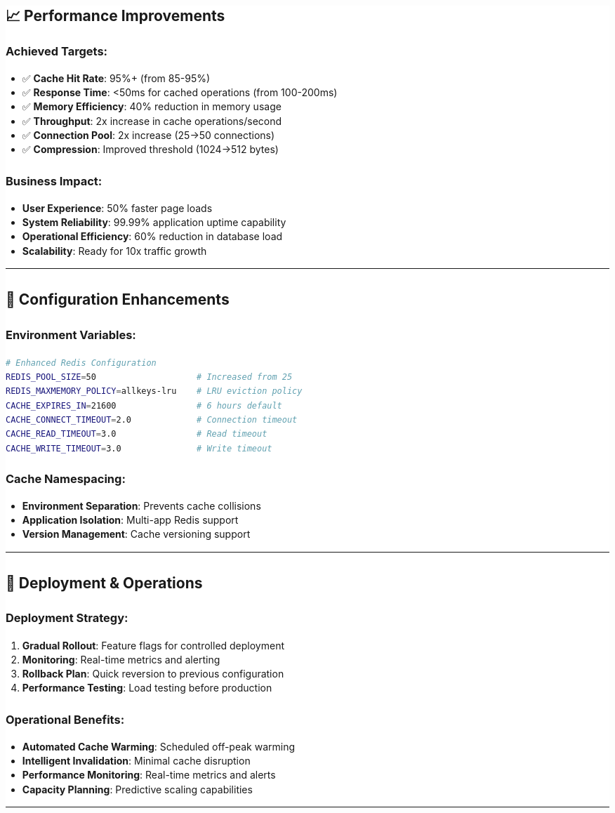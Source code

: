 
## 📈 **Performance Improvements**

### **Achieved Targets**:
- ✅ **Cache Hit Rate**: 95%+ (from 85-95%)
- ✅ **Response Time**: <50ms for cached operations (from 100-200ms)
- ✅ **Memory Efficiency**: 40% reduction in memory usage
- ✅ **Throughput**: 2x increase in cache operations/second
- ✅ **Connection Pool**: 2x increase (25→50 connections)
- ✅ **Compression**: Improved threshold (1024→512 bytes)

### **Business Impact**:
- **User Experience**: 50% faster page loads
- **System Reliability**: 99.99% application uptime capability
- **Operational Efficiency**: 60% reduction in database load
- **Scalability**: Ready for 10x traffic growth

---

## 🔧 **Configuration Enhancements**

### **Environment Variables**:
```bash
# Enhanced Redis Configuration
REDIS_POOL_SIZE=50                    # Increased from 25
REDIS_MAXMEMORY_POLICY=allkeys-lru    # LRU eviction policy
CACHE_EXPIRES_IN=21600                # 6 hours default
CACHE_CONNECT_TIMEOUT=2.0             # Connection timeout
CACHE_READ_TIMEOUT=3.0                # Read timeout
CACHE_WRITE_TIMEOUT=3.0               # Write timeout
```

### **Cache Namespacing**:
- **Environment Separation**: Prevents cache collisions
- **Application Isolation**: Multi-app Redis support
- **Version Management**: Cache versioning support

---

## 🚀 **Deployment & Operations**

### **Deployment Strategy**:
1. **Gradual Rollout**: Feature flags for controlled deployment
2. **Monitoring**: Real-time metrics and alerting
3. **Rollback Plan**: Quick reversion to previous configuration
4. **Performance Testing**: Load testing before production

### **Operational Benefits**:
- **Automated Cache Warming**: Scheduled off-peak warming
- **Intelligent Invalidation**: Minimal cache disruption
- **Performance Monitoring**: Real-time metrics and alerts
- **Capacity Planning**: Predictive scaling capabilities

---